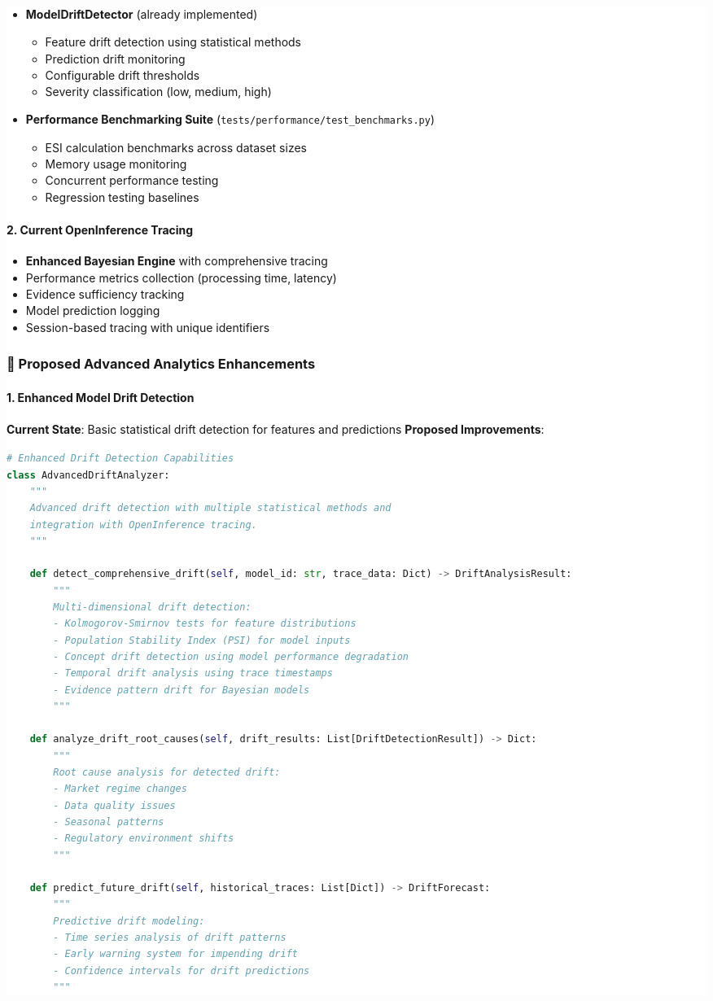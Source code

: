 - **ModelDriftDetector** (already implemented)
  - Feature drift detection using statistical methods
  - Prediction drift monitoring
  - Configurable drift thresholds
  - Severity classification (low, medium, high)

- **Performance Benchmarking Suite** (`tests/performance/test_benchmarks.py`)
  - ESI calculation benchmarks across dataset sizes
  - Memory usage monitoring
  - Concurrent performance testing
  - Regression testing baselines

#### 2. **Current OpenInference Tracing**
- **Enhanced Bayesian Engine** with comprehensive tracing
- Performance metrics collection (processing time, latency)
- Evidence sufficiency tracking
- Model prediction logging
- Session-based tracing with unique identifiers

### 🚀 Proposed Advanced Analytics Enhancements

#### 1. **Enhanced Model Drift Detection**

**Current State**: Basic statistical drift detection for features and predictions
**Proposed Improvements**:

```python
# Enhanced Drift Detection Capabilities
class AdvancedDriftAnalyzer:
    """
    Advanced drift detection with multiple statistical methods and 
    integration with OpenInference tracing.
    """
    
    def detect_comprehensive_drift(self, model_id: str, trace_data: Dict) -> DriftAnalysisResult:
        """
        Multi-dimensional drift detection:
        - Kolmogorov-Smirnov tests for feature distributions
        - Population Stability Index (PSI) for model inputs
        - Concept drift detection using model performance degradation
        - Temporal drift analysis using trace timestamps
        - Evidence pattern drift for Bayesian models
        """
        
    def analyze_drift_root_causes(self, drift_results: List[DriftDetectionResult]) -> Dict:
        """
        Root cause analysis for detected drift:
        - Market regime changes
        - Data quality issues
        - Seasonal patterns
        - Regulatory environment shifts
        """
        
    def predict_future_drift(self, historical_traces: List[Dict]) -> DriftForecast:
        """
        Predictive drift modeling:
        - Time series analysis of drift patterns
        - Early warning system for impending drift
        - Confidence intervals for drift predictions
        """
```

